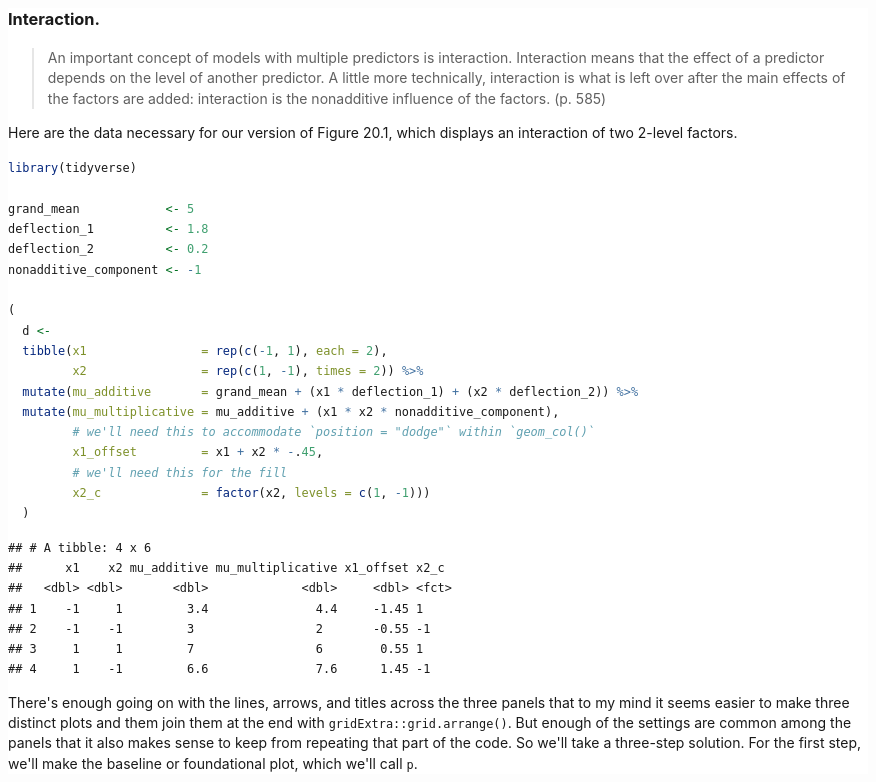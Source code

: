 ### Interaction.

> An important concept of models with multiple predictors is interaction. Interaction means that the effect of a predictor depends on the level of another predictor. A little more technically, interaction is what is left over after the main effects of the factors are added: interaction is the nonadditive influence of the factors. (p. 585)

Here are the data necessary for our version of Figure 20.1, which displays an interaction of two 2-level factors.

``` r
library(tidyverse)

grand_mean            <- 5
deflection_1          <- 1.8
deflection_2          <- 0.2
nonadditive_component <- -1

(
  d <-
  tibble(x1                = rep(c(-1, 1), each = 2),
         x2                = rep(c(1, -1), times = 2)) %>% 
  mutate(mu_additive       = grand_mean + (x1 * deflection_1) + (x2 * deflection_2)) %>% 
  mutate(mu_multiplicative = mu_additive + (x1 * x2 * nonadditive_component),
         # we'll need this to accommodate `position = "dodge"` within `geom_col()`
         x1_offset         = x1 + x2 * -.45,
         # we'll need this for the fill
         x2_c              = factor(x2, levels = c(1, -1)))
  )
```

    ## # A tibble: 4 x 6
    ##      x1    x2 mu_additive mu_multiplicative x1_offset x2_c 
    ##   <dbl> <dbl>       <dbl>             <dbl>     <dbl> <fct>
    ## 1    -1     1         3.4               4.4     -1.45 1    
    ## 2    -1    -1         3                 2       -0.55 -1   
    ## 3     1     1         7                 6        0.55 1    
    ## 4     1    -1         6.6               7.6      1.45 -1

There's enough going on with the lines, arrows, and titles across the three panels that to my mind it seems easier to make three distinct plots and them join them at the end with `gridExtra::grid.arrange()`. But enough of the settings are common among the panels that it also makes sense to keep from repeating that part of the code. So we'll take a three-step solution. For the first step, we'll make the baseline or foundational plot, which we'll call `p`.
